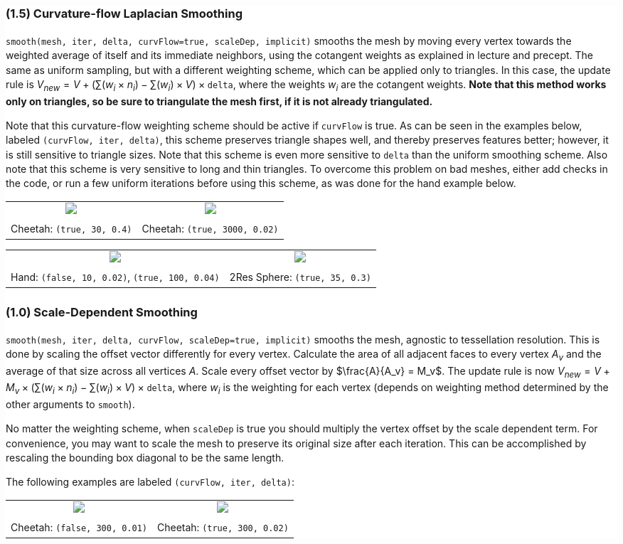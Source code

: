 
### (1.5) Curvature-flow Laplacian Smoothing
`smooth(mesh, iter, delta, curvFlow=true, scaleDep, implicit)` smooths the mesh by moving every vertex towards the weighted average of itself and its immediate neighbors, using the cotangent weights as explained in lecture and precept. The same as uniform sampling, but with a different weighting scheme, which can be applied only to triangles. In this case, the update rule is $V_{new} = V + \left( \sum(w_i \times n_i) - \sum(w_i) \times V \right) \times \texttt{delta}$, where the weights $w_i$ are the cotangent weights. **Note that this method works only on triangles, so be sure to triangulate the mesh first, if it is not already triangulated.**

Note that this curvature-flow weighting scheme should be active if `curvFlow` is true. As can be seen in the examples below, labeled `(curvFlow, iter, delta)`, this scheme preserves triangle shapes well, and thereby preserves features better; however, it is still sensitive to triangle sizes. Note that this scheme is even more sensitive to `delta` than the uniform smoothing scheme. Also note that this scheme is very sensitive to long and thin triangles. To overcome this problem on bad meshes, either add checks in the code, or run a few uniform iterations before using this scheme, as was done for the hand example below.

|   |   |
|:-:|:-:|
| ![](./examples/a2/curvesmooth1.png) | ![](./examples/a2/curvesmooth2.png) |
| Cheetah: `(true, 30, 0.4)` | Cheetah: `(true, 3000, 0.02)` |

|   |   |
|:-:|:-:|
| ![](./examples/a2/curvesmooth3.png) | ![](./examples/a2/curvesmooth4.png) |
| Hand: `(false, 10, 0.02)`, `(true, 100, 0.04)` | 2Res Sphere: `(true, 35, 0.3)` |

### (1.0) Scale-Dependent Smoothing
`smooth(mesh, iter, delta, curvFlow, scaleDep=true, implicit)` smooths the mesh, agnostic to tessellation resolution. This is done by scaling the offset vector differently for every vertex. Calculate the area of all adjacent faces to every vertex $A_v$ and the average of that size across all vertices $A$. Scale every offset vector by $\frac{A}{A_v} = M_v$. The update rule is now $V_{new} = V + M_v \times \left( \sum(w_i \times n_i) - \sum(w_i) \times V \right) \times \texttt{delta}$, where $w_i$ is the weighting for each vertex (depends on weighting method determined by the other arguments to `smooth`).

No matter the weighting scheme, when `scaleDep` is true you should multiply the vertex offset by the scale dependent term. For convenience, you may want to scale the mesh to preserve its original size after each iteration. This can be accomplished by rescaling the bounding box diagonal to be the same length.

The following examples are labeled `(curvFlow, iter, delta)`:

|   |   |
|:-:|:-:|
| ![](./examples/a2/scalesmooth1.png) | ![](./examples/a2/scalesmooth2.png) |
| Cheetah: `(false, 300, 0.01)` | Cheetah: `(true, 300, 0.02)` |
